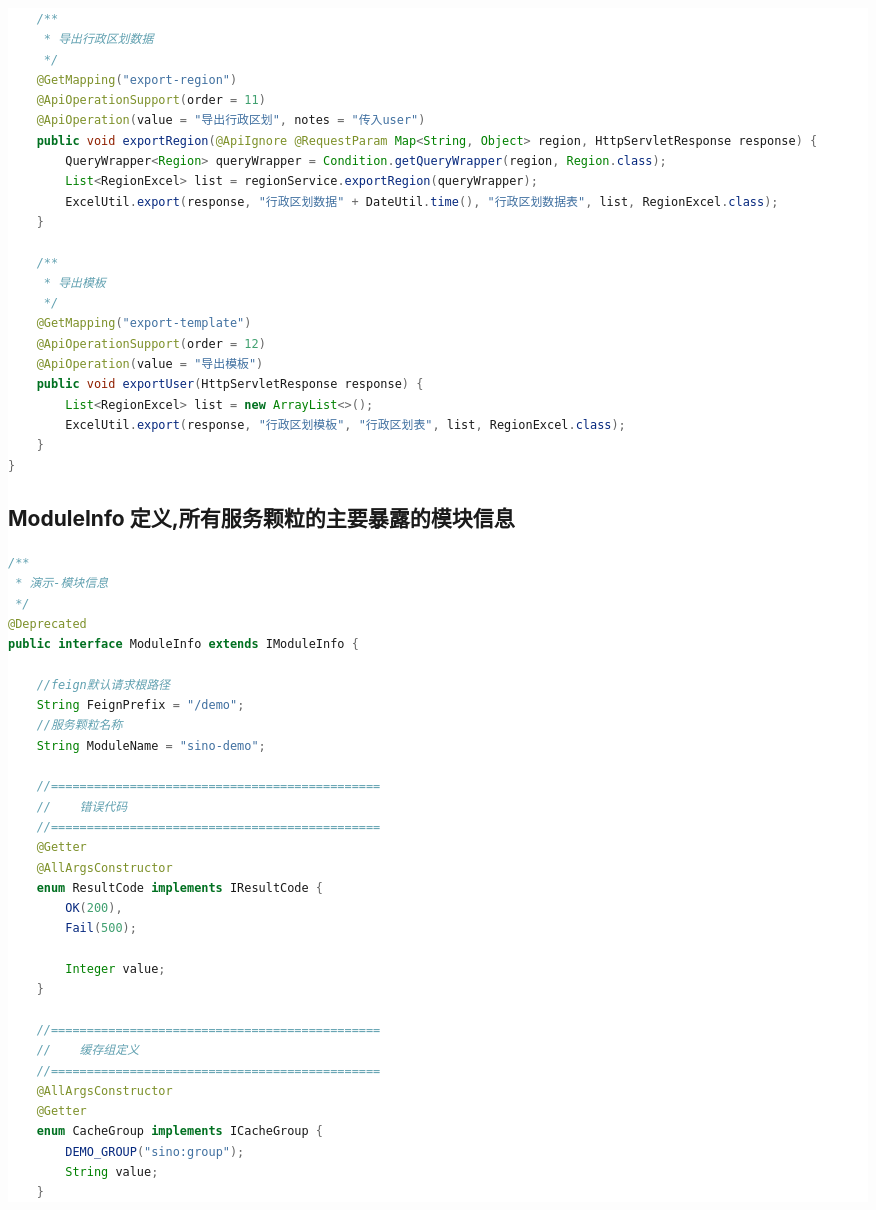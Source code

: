 ```java
	/**
	 * 导出行政区划数据
	 */
	@GetMapping("export-region")
	@ApiOperationSupport(order = 11)
	@ApiOperation(value = "导出行政区划", notes = "传入user")
	public void exportRegion(@ApiIgnore @RequestParam Map<String, Object> region, HttpServletResponse response) {
		QueryWrapper<Region> queryWrapper = Condition.getQueryWrapper(region, Region.class);
		List<RegionExcel> list = regionService.exportRegion(queryWrapper);
		ExcelUtil.export(response, "行政区划数据" + DateUtil.time(), "行政区划数据表", list, RegionExcel.class);
	}

	/**
	 * 导出模板
	 */
	@GetMapping("export-template")
	@ApiOperationSupport(order = 12)
	@ApiOperation(value = "导出模板")
	public void exportUser(HttpServletResponse response) {
		List<RegionExcel> list = new ArrayList<>();
		ExcelUtil.export(response, "行政区划模板", "行政区划表", list, RegionExcel.class);
	}
}
```

## ModuleInfo 定义,所有服务颗粒的主要暴露的模块信息

```java
/**
 * 演示-模块信息
 */
@Deprecated
public interface ModuleInfo extends IModuleInfo {

	//feign默认请求根路径
	String FeignPrefix = "/demo";
	//服务颗粒名称
	String ModuleName = "sino-demo";

	//==============================================
	//    错误代码
	//==============================================
	@Getter
	@AllArgsConstructor
	enum ResultCode implements IResultCode {
		OK(200),
		Fail(500);

		Integer value;
	}

	//==============================================
	//    缓存组定义
	//==============================================
	@AllArgsConstructor
	@Getter
	enum CacheGroup implements ICacheGroup {
		DEMO_GROUP("sino:group");
		String value;
	}


```